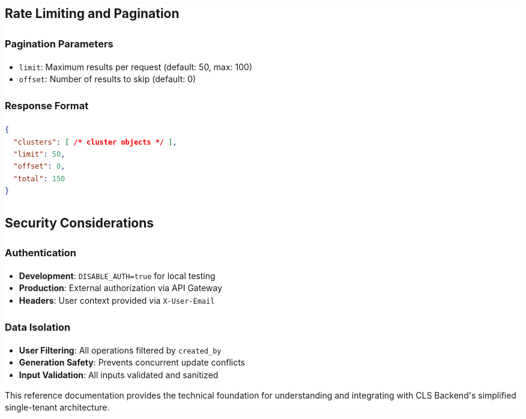 ## Rate Limiting and Pagination

### Pagination Parameters

- `limit`: Maximum results per request (default: 50, max: 100)
- `offset`: Number of results to skip (default: 0)

### Response Format

```json
{
  "clusters": [ /* cluster objects */ ],
  "limit": 50,
  "offset": 0,
  "total": 150
}
```

## Security Considerations

### Authentication

- **Development**: `DISABLE_AUTH=true` for local testing
- **Production**: External authorization via API Gateway
- **Headers**: User context provided via `X-User-Email`

### Data Isolation

- **User Filtering**: All operations filtered by `created_by`
- **Generation Safety**: Prevents concurrent update conflicts
- **Input Validation**: All inputs validated and sanitized

This reference documentation provides the technical foundation for understanding and integrating with CLS Backend's simplified single-tenant architecture.